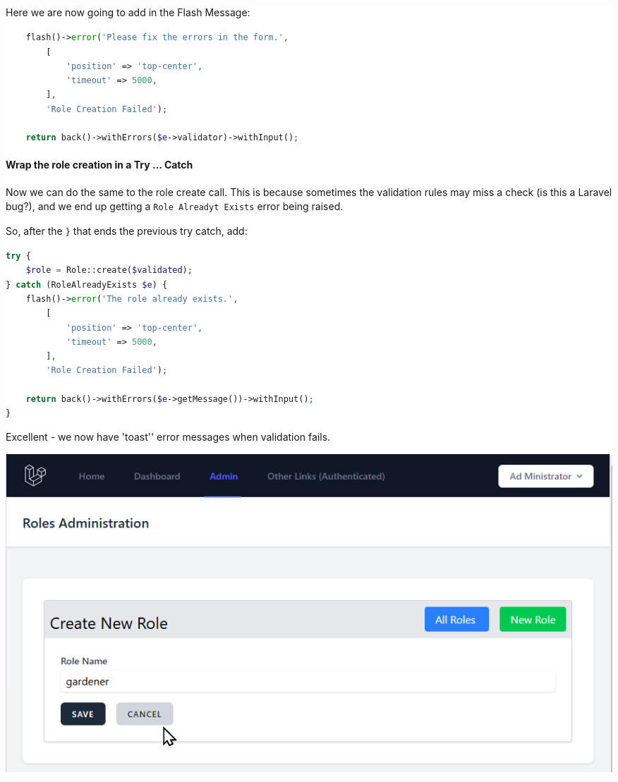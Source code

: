 Here we are now going to add in the Flash Message:

```php
    flash()->error('Please fix the errors in the form.',  
        [  
            'position' => 'top-center',  
            'timeout' => 5000,  
        ],  
        'Role Creation Failed');  
  
    return back()->withErrors($e->validator)->withInput(); 
```

#### Wrap the role creation in a Try ... Catch

Now we can do the same to the role create call. This is because sometimes the validation rules may miss a check (is this a Laravel bug?), and we end up getting a `Role Alreadyt Exists` error being raised.

So, after the `}` that ends the previous try catch, add:

```php
try {  
    $role = Role::create($validated);  
} catch (RoleAlreadyExists $e) {  
    flash()->error('The role already exists.',  
        [  
            'position' => 'top-center',  
            'timeout' => 5000,  
        ],  
        'Role Creation Failed');  
  
    return back()->withErrors($e->getMessage())->withInput();  
}
```

Excellent - we now have 'toast'' error messages when validation fails.

![Picture: Roles Admin interface with role to be saved](assets/Pasted%20image%2020250603145324.png)
